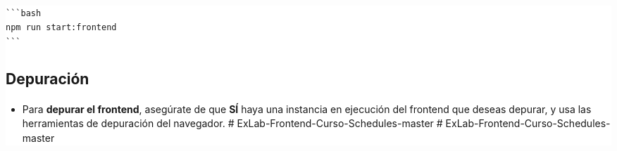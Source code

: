     ```bash
    npm run start:frontend
    ```

## Depuración

- Para **depurar el frontend**, asegúrate de que **SÍ** haya una instancia en ejecución del frontend que deseas depurar, y usa las herramientas de depuración del navegador.
#   E x L a b - F r o n t e n d - C u r s o - S c h e d u l e s - m a s t e r 
 
 #   E x L a b - F r o n t e n d - C u r s o - S c h e d u l e s - m a s t e r 
 
 
